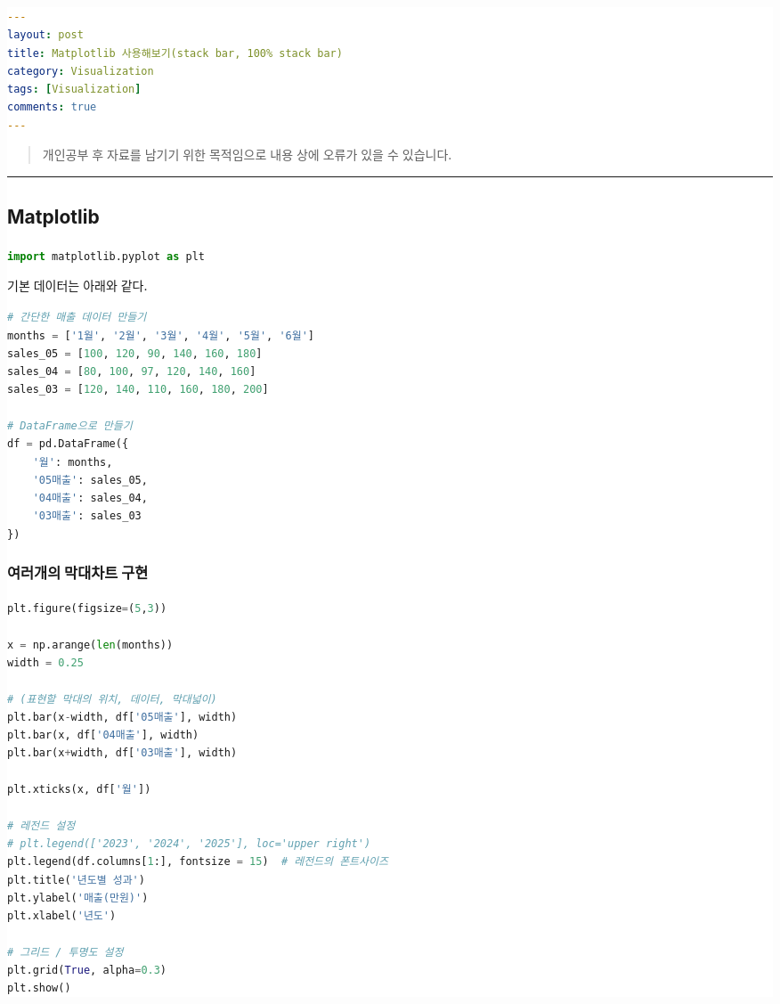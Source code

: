 ```yaml
---
layout: post
title: Matplotlib 사용해보기(stack bar, 100% stack bar)
category: Visualization
tags: [Visualization]
comments: true
---
```


> 개인공부 후 자료를 남기기 위한 목적임으로 내용 상에 오류가 있을 수 있습니다.    

<hr>

## Matplotlib 

```python 
import matplotlib.pyplot as plt
```

기본 데이터는 아래와 같다.

```python
# 간단한 매출 데이터 만들기
months = ['1월', '2월', '3월', '4월', '5월', '6월']
sales_05 = [100, 120, 90, 140, 160, 180]
sales_04 = [80, 100, 97, 120, 140, 160]
sales_03 = [120, 140, 110, 160, 180, 200]

# DataFrame으로 만들기
df = pd.DataFrame({
    '월': months,
    '05매출': sales_05,
    '04매출': sales_04,
    '03매출': sales_03
})
```


### 여러개의 막대차트 구현

```python 
plt.figure(figsize=(5,3))

x = np.arange(len(months))
width = 0.25

# (표현할 막대의 위치, 데이터, 막대넓이)
plt.bar(x-width, df['05매출'], width)
plt.bar(x, df['04매출'], width)
plt.bar(x+width, df['03매출'], width)

plt.xticks(x, df['월'])

# 레전드 설정
# plt.legend(['2023', '2024', '2025'], loc='upper right')
plt.legend(df.columns[1:], fontsize = 15)  # 레전드의 폰트사이즈
plt.title('년도별 성과')
plt.ylabel('매출(만원)')
plt.xlabel('년도')

# 그리드 / 투명도 설정 
plt.grid(True, alpha=0.3)
plt.show()
```
